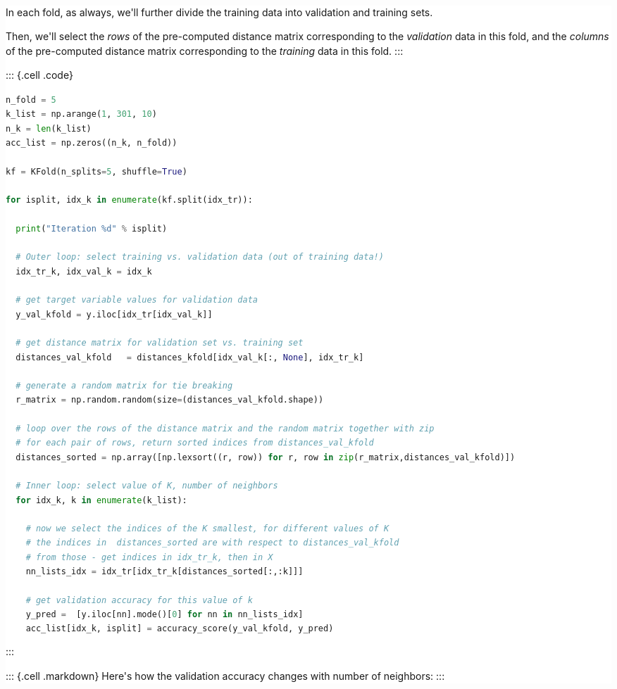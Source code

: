 In each fold, as always, we'll further divide the training data into validation and training sets. 

Then, we'll select the *rows* of the pre-computed distance matrix corresponding to the *validation* data in this fold, and the *columns* of the pre-computed distance matrix corresponding to the *training* data in this fold.
:::


::: {.cell .code}
```python
n_fold = 5
k_list = np.arange(1, 301, 10)
n_k = len(k_list)
acc_list = np.zeros((n_k, n_fold))

kf = KFold(n_splits=5, shuffle=True)

for isplit, idx_k in enumerate(kf.split(idx_tr)):

  print("Iteration %d" % isplit)

  # Outer loop: select training vs. validation data (out of training data!)
  idx_tr_k, idx_val_k = idx_k 

  # get target variable values for validation data
  y_val_kfold = y.iloc[idx_tr[idx_val_k]]

  # get distance matrix for validation set vs. training set
  distances_val_kfold   = distances_kfold[idx_val_k[:, None], idx_tr_k]

  # generate a random matrix for tie breaking
  r_matrix = np.random.random(size=(distances_val_kfold.shape))

  # loop over the rows of the distance matrix and the random matrix together with zip
  # for each pair of rows, return sorted indices from distances_val_kfold
  distances_sorted = np.array([np.lexsort((r, row)) for r, row in zip(r_matrix,distances_val_kfold)])

  # Inner loop: select value of K, number of neighbors
  for idx_k, k in enumerate(k_list):

    # now we select the indices of the K smallest, for different values of K
    # the indices in  distances_sorted are with respect to distances_val_kfold
    # from those - get indices in idx_tr_k, then in X
    nn_lists_idx = idx_tr[idx_tr_k[distances_sorted[:,:k]]]

    # get validation accuracy for this value of k
    y_pred =  [y.iloc[nn].mode()[0] for nn in nn_lists_idx]
    acc_list[idx_k, isplit] = accuracy_score(y_val_kfold, y_pred)
```
:::


::: {.cell .markdown}
Here's how the validation accuracy changes with number of neighbors:
:::
